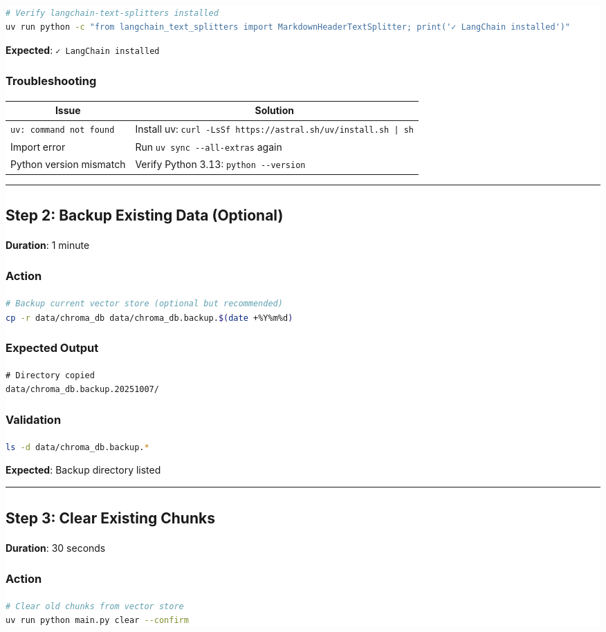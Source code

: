 ```bash
# Verify langchain-text-splitters installed
uv run python -c "from langchain_text_splitters import MarkdownHeaderTextSplitter; print('✓ LangChain installed')"
```

**Expected**: `✓ LangChain installed`

### Troubleshooting

| Issue | Solution |
|-------|----------|
| `uv: command not found` | Install uv: `curl -LsSf https://astral.sh/uv/install.sh \| sh` |
| Import error | Run `uv sync --all-extras` again |
| Python version mismatch | Verify Python 3.13: `python --version` |

---

## Step 2: Backup Existing Data (Optional)

**Duration**: 1 minute

### Action

```bash
# Backup current vector store (optional but recommended)
cp -r data/chroma_db data/chroma_db.backup.$(date +%Y%m%d)
```

### Expected Output

```
# Directory copied
data/chroma_db.backup.20251007/
```

### Validation

```bash
ls -d data/chroma_db.backup.*
```

**Expected**: Backup directory listed

---

## Step 3: Clear Existing Chunks

**Duration**: 30 seconds

### Action

```bash
# Clear old chunks from vector store
uv run python main.py clear --confirm
```
